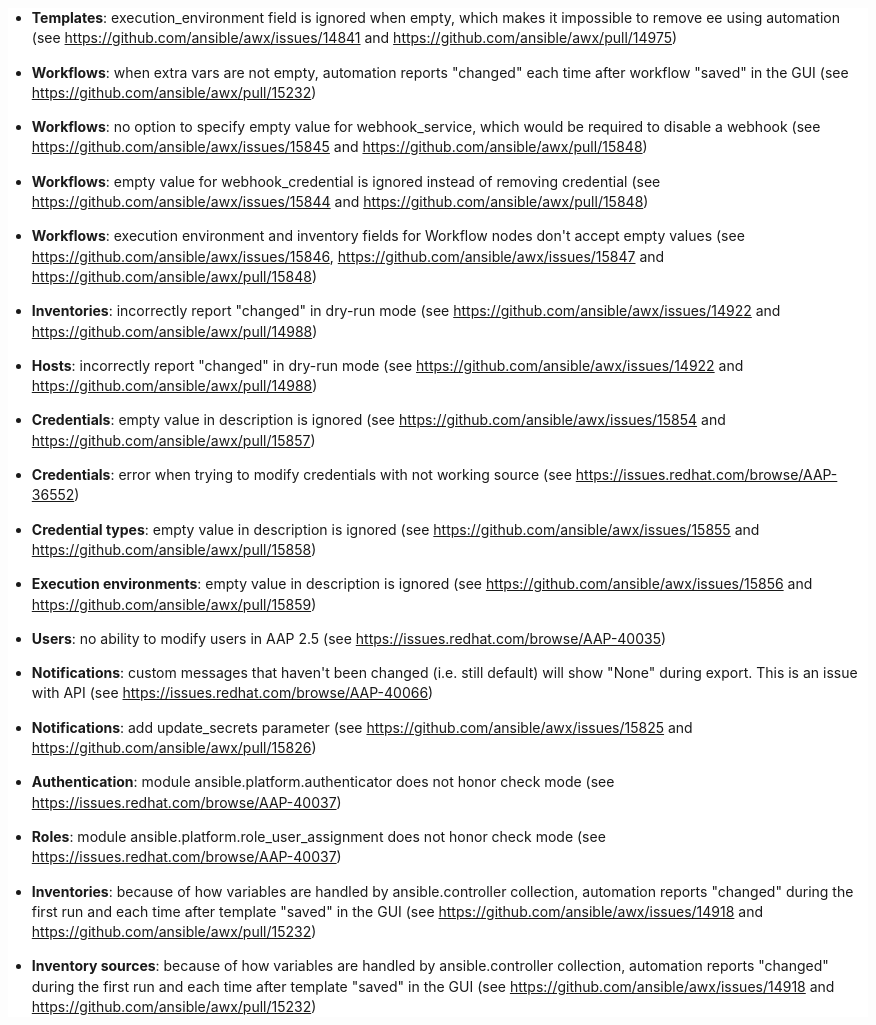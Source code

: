 - **Templates**: execution_environment field is ignored when empty, which makes it impossible to remove ee using automation
  (see https://github.com/ansible/awx/issues/14841 and https://github.com/ansible/awx/pull/14975)

- **Workflows**: when extra vars are not empty, automation reports "changed" each time after workflow "saved" in the GUI
(see https://github.com/ansible/awx/pull/15232)

- **Workflows**: no option to specify empty value for webhook_service, which would be required to disable a webhook
(see https://github.com/ansible/awx/issues/15845 and https://github.com/ansible/awx/pull/15848)

- **Workflows**: empty value for webhook_credential is ignored instead of removing credential
(see https://github.com/ansible/awx/issues/15844 and https://github.com/ansible/awx/pull/15848)

- **Workflows**: execution environment and inventory fields for Workflow nodes don't accept empty values
(see https://github.com/ansible/awx/issues/15846, https://github.com/ansible/awx/issues/15847 and https://github.com/ansible/awx/pull/15848)

- **Inventories**: incorrectly report "changed" in dry-run mode
(see https://github.com/ansible/awx/issues/14922 and https://github.com/ansible/awx/pull/14988)

- **Hosts**: incorrectly report "changed" in dry-run mode
(see https://github.com/ansible/awx/issues/14922 and https://github.com/ansible/awx/pull/14988)

- **Credentials**: empty value in description is ignored
(see https://github.com/ansible/awx/issues/15854 and https://github.com/ansible/awx/pull/15857)

- **Credentials**: error when trying to modify credentials with not working source
(see https://issues.redhat.com/browse/AAP-36552)

- **Credential types**: empty value in description is ignored
(see https://github.com/ansible/awx/issues/15855 and https://github.com/ansible/awx/pull/15858)

- **Execution environments**: empty value in description is ignored
(see https://github.com/ansible/awx/issues/15856 and https://github.com/ansible/awx/pull/15859)

- **Users**: no ability to modify users in AAP 2.5 (see https://issues.redhat.com/browse/AAP-40035)

- **Notifications**: custom messages that haven't been changed (i.e. still default) will show "None" during export. This is an issue with API
(see https://issues.redhat.com/browse/AAP-40066)

- **Notifications**: add update_secrets parameter
(see https://github.com/ansible/awx/issues/15825 and https://github.com/ansible/awx/pull/15826)

- **Authentication**: module ansible.platform.authenticator does not honor check mode
(see https://issues.redhat.com/browse/AAP-40037)

- **Roles**: module ansible.platform.role_user_assignment does not honor check mode
(see https://issues.redhat.com/browse/AAP-40037)

- **Inventories**: because of how variables are handled by ansible.controller collection, automation reports "changed" during the first run and each time after template "saved" in the GUI
(see https://github.com/ansible/awx/issues/14918 and https://github.com/ansible/awx/pull/15232)

- **Inventory sources**: because of how variables are handled by ansible.controller collection, automation reports "changed" during the first run and each time after template "saved" in the GUI
(see https://github.com/ansible/awx/issues/14918 and https://github.com/ansible/awx/pull/15232)
